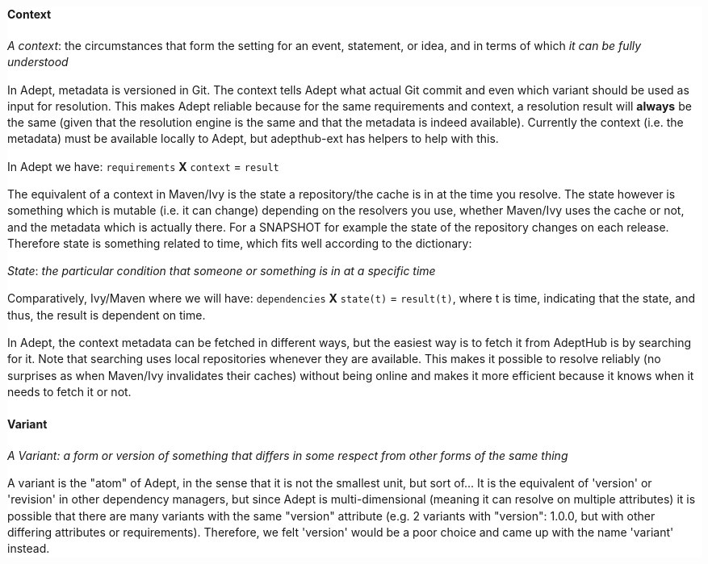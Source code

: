 #### Context

*A context*: the circumstances that form the setting for an event, statement, or idea, and in terms of which
*it can be fully understood*

In Adept, metadata is versioned in Git. The context tells Adept what actual Git commit and even which variant
should be used as input for resolution. This makes Adept reliable because for the same requirements and
context, a resolution result will **always** be the same (given that the resolution engine is the same and
that the metadata is indeed available). Currently the context (i.e. the metadata) must be available locally to
Adept, but adepthub-ext has helpers to help with this.

In Adept we have: `requirements` **X** `context` = `result`

The equivalent of a context in Maven/Ivy is the state a repository/the cache is in at the time you resolve.
The state however is something which is mutable (i.e. it can change) depending on the resolvers you use,
whether Maven/Ivy uses the cache or not, and the metadata which is actually there. For a SNAPSHOT for example
the state of the repository changes on each release. Therefore state is something related to time, which fits
well according to the dictionary:

*State*: *the particular condition that someone or something is in at a specific time*

Comparatively, Ivy/Maven where we will have: `dependencies` **X** `state(t)` = `result(t)`, where t is time,
indicating that the state, and thus, the result is dependent on time.

In Adept, the context metadata can be fetched in different ways, but the easiest way is to fetch it from
AdeptHub is by searching for it. Note that searching uses local repositories whenever they are available. This
makes it possible to resolve reliably (no surprises as when Maven/Ivy invalidates their caches) without being
online and makes it more efficient because it knows when it needs to fetch it or not.

#### Variant

*A Variant: a form or version of something that differs in some respect from other forms of the same thing*

A variant is the "atom" of Adept, in the sense that it is not the smallest unit, but sort of...  It is the
equivalent of 'version' or 'revision' in other dependency managers, but since Adept is multi-dimensional
(meaning it can resolve on multiple attributes) it is possible that there are many variants with the same
"version" attribute (e.g. 2 variants with "version": 1.0.0, but with other differing attributes or
requirements). Therefore, we felt 'version' would be a poor choice and came up with the name 'variant'
instead.
